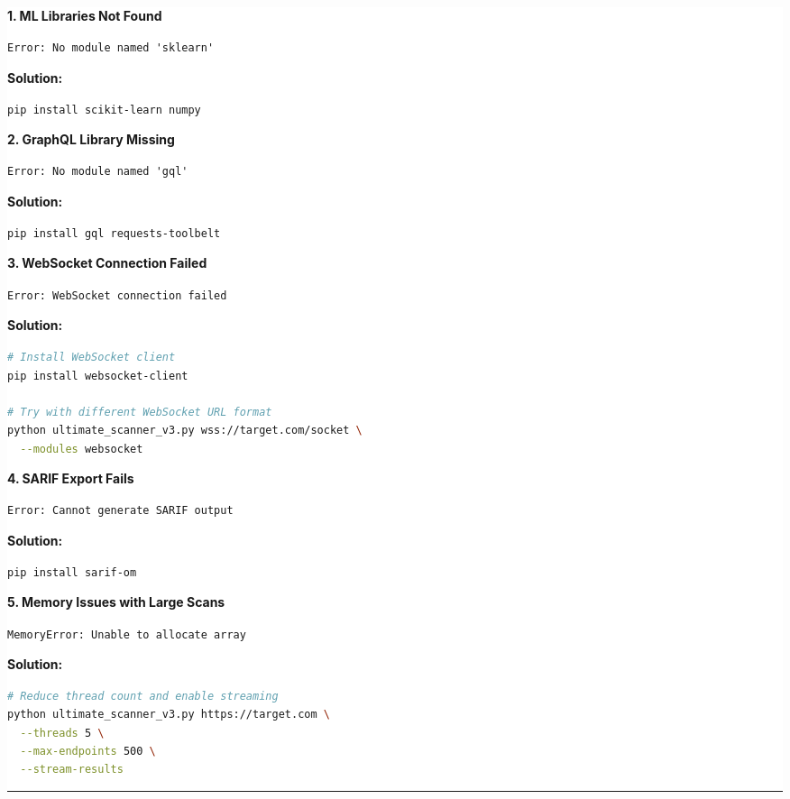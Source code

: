 **1. ML Libraries Not Found**

```
Error: No module named 'sklearn'
```

**Solution:**
```bash
pip install scikit-learn numpy
```

**2. GraphQL Library Missing**

```
Error: No module named 'gql'
```

**Solution:**
```bash
pip install gql requests-toolbelt
```

**3. WebSocket Connection Failed**

```
Error: WebSocket connection failed
```

**Solution:**
```bash
# Install WebSocket client
pip install websocket-client

# Try with different WebSocket URL format
python ultimate_scanner_v3.py wss://target.com/socket \
  --modules websocket
```

**4. SARIF Export Fails**

```
Error: Cannot generate SARIF output
```

**Solution:**
```bash
pip install sarif-om
```

**5. Memory Issues with Large Scans**

```
MemoryError: Unable to allocate array
```

**Solution:**
```bash
# Reduce thread count and enable streaming
python ultimate_scanner_v3.py https://target.com \
  --threads 5 \
  --max-endpoints 500 \
  --stream-results
```

---